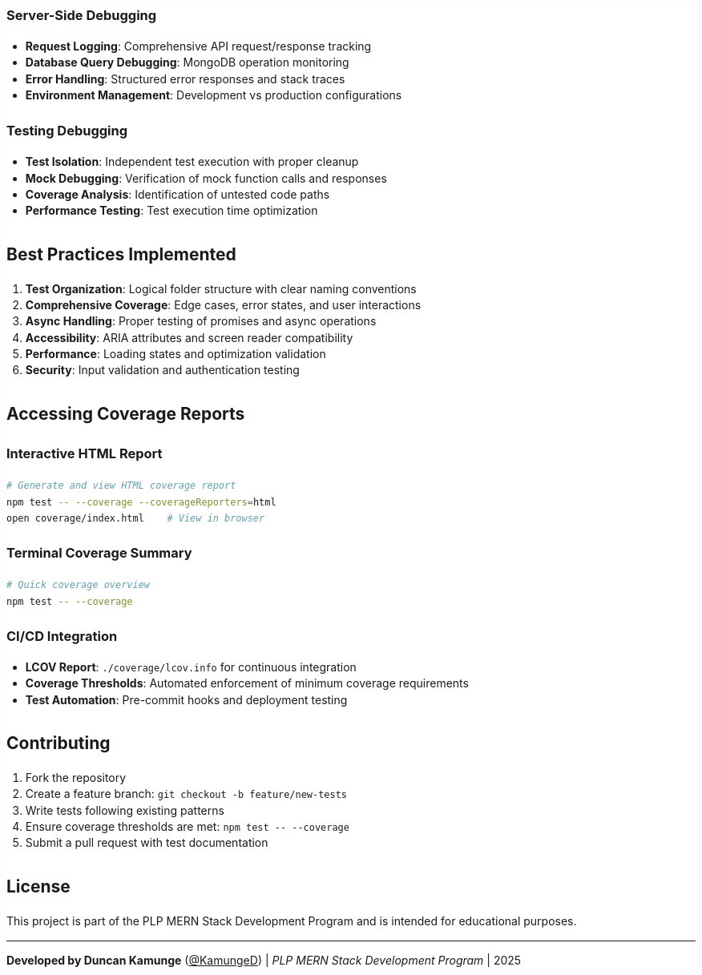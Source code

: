 ### Server-Side Debugging
- **Request Logging**: Comprehensive API request/response tracking
- **Database Query Debugging**: MongoDB operation monitoring
- **Error Handling**: Structured error responses and stack traces
- **Environment Management**: Development vs production configurations

### Testing Debugging
- **Test Isolation**: Independent test execution with proper cleanup
- **Mock Debugging**: Verification of mock function calls and responses
- **Coverage Analysis**: Identification of untested code paths
- **Performance Testing**: Test execution time optimization

## Best Practices Implemented

1. **Test Organization**: Logical folder structure with clear naming conventions
2. **Comprehensive Coverage**: Edge cases, error states, and user interactions
3. **Async Handling**: Proper testing of promises and async operations
4. **Accessibility**: ARIA attributes and screen reader compatibility
5. **Performance**: Loading states and optimization validation
6. **Security**: Input validation and authentication testing

## Accessing Coverage Reports

### Interactive HTML Report
```bash
# Generate and view HTML coverage report
npm test -- --coverage --coverageReporters=html
open coverage/index.html    # View in browser
```

### Terminal Coverage Summary
```bash
# Quick coverage overview
npm test -- --coverage
```

### CI/CD Integration
- **LCOV Report**: `./coverage/lcov.info` for continuous integration
- **Coverage Thresholds**: Automated enforcement of minimum coverage requirements
- **Test Automation**: Pre-commit hooks and deployment testing

## Contributing

1. Fork the repository
2. Create a feature branch: `git checkout -b feature/new-tests`
3. Write tests following existing patterns
4. Ensure coverage thresholds are met: `npm test -- --coverage`
5. Submit a pull request with test documentation

## License

This project is part of the PLP MERN Stack Development Program and is intended for educational purposes.

---

**Developed by Duncan Kamunge** ([@KamungeD](https://github.com/KamungeD)) | *PLP MERN Stack Development Program* | 2025 